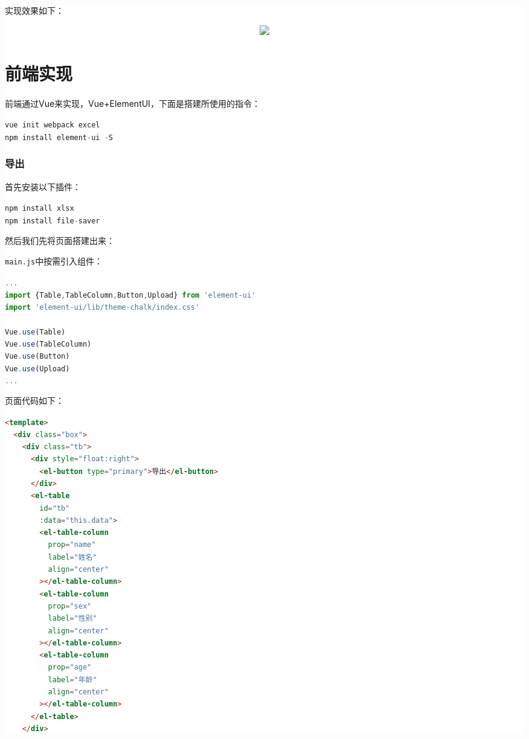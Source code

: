 实现效果如下：
<div align='center'>

![](https://static.jqwong.cn/202202191008461.gif)
</div>


# 前端实现

前端通过Vue来实现，Vue+ElementUI，下面是搭建所使用的指令：
```js
vue init webpack excel
npm install element-ui -S
```

### 导出

首先安装以下插件：
```js
npm install xlsx
npm install file-saver
```

然后我们先将页面搭建出来：

`main.js`中按需引入组件：
```js
...
import {Table,TableColumn,Button,Upload} from 'element-ui'
import 'element-ui/lib/theme-chalk/index.css'

Vue.use(Table)
Vue.use(TableColumn)
Vue.use(Button)
Vue.use(Upload)
...
```

页面代码如下：
```html
<template>
  <div class="box">
    <div class="tb">
      <div style="float:right">
        <el-button type="primary">导出</el-button>
      </div>
      <el-table
        id="tb"
        :data="this.data">
        <el-table-column
          prop="name"
          label="姓名"
          align="center"
        ></el-table-column>
        <el-table-column
          prop="sex"
          label="性别"
          align="center"
        ></el-table-column>
        <el-table-column
          prop="age"
          label="年龄"
          align="center"
        ></el-table-column>
      </el-table>
    </div>
```